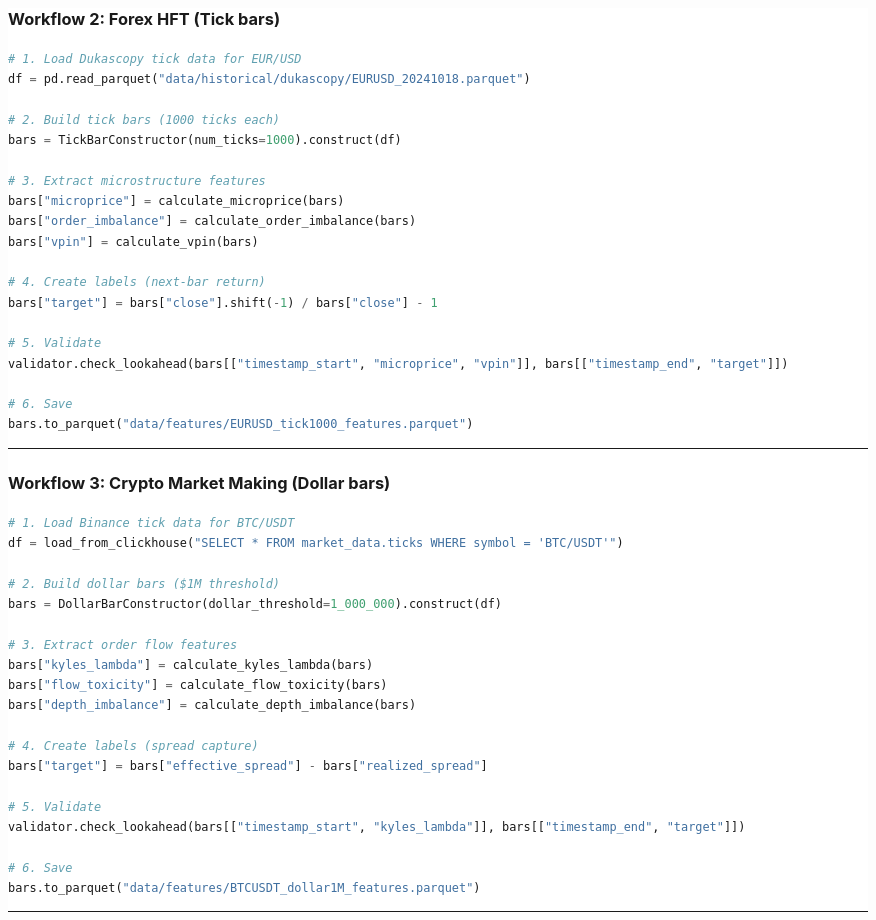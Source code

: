 
### Workflow 2: Forex HFT (Tick bars)

```python
# 1. Load Dukascopy tick data for EUR/USD
df = pd.read_parquet("data/historical/dukascopy/EURUSD_20241018.parquet")

# 2. Build tick bars (1000 ticks each)
bars = TickBarConstructor(num_ticks=1000).construct(df)

# 3. Extract microstructure features
bars["microprice"] = calculate_microprice(bars)
bars["order_imbalance"] = calculate_order_imbalance(bars)
bars["vpin"] = calculate_vpin(bars)

# 4. Create labels (next-bar return)
bars["target"] = bars["close"].shift(-1) / bars["close"] - 1

# 5. Validate
validator.check_lookahead(bars[["timestamp_start", "microprice", "vpin"]], bars[["timestamp_end", "target"]])

# 6. Save
bars.to_parquet("data/features/EURUSD_tick1000_features.parquet")
```

---

### Workflow 3: Crypto Market Making (Dollar bars)

```python
# 1. Load Binance tick data for BTC/USDT
df = load_from_clickhouse("SELECT * FROM market_data.ticks WHERE symbol = 'BTC/USDT'")

# 2. Build dollar bars ($1M threshold)
bars = DollarBarConstructor(dollar_threshold=1_000_000).construct(df)

# 3. Extract order flow features
bars["kyles_lambda"] = calculate_kyles_lambda(bars)
bars["flow_toxicity"] = calculate_flow_toxicity(bars)
bars["depth_imbalance"] = calculate_depth_imbalance(bars)

# 4. Create labels (spread capture)
bars["target"] = bars["effective_spread"] - bars["realized_spread"]

# 5. Validate
validator.check_lookahead(bars[["timestamp_start", "kyles_lambda"]], bars[["timestamp_end", "target"]])

# 6. Save
bars.to_parquet("data/features/BTCUSDT_dollar1M_features.parquet")
```

---